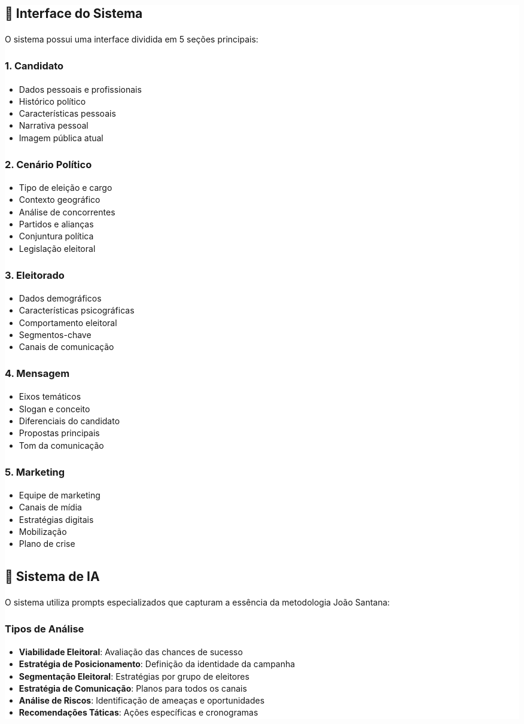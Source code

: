 ## 🎨 Interface do Sistema

O sistema possui uma interface dividida em 5 seções principais:

### 1. **Candidato**
- Dados pessoais e profissionais
- Histórico político
- Características pessoais
- Narrativa pessoal
- Imagem pública atual

### 2. **Cenário Político**
- Tipo de eleição e cargo
- Contexto geográfico
- Análise de concorrentes
- Partidos e alianças
- Conjuntura política
- Legislação eleitoral

### 3. **Eleitorado**
- Dados demográficos
- Características psicográficas
- Comportamento eleitoral
- Segmentos-chave
- Canais de comunicação

### 4. **Mensagem**
- Eixos temáticos
- Slogan e conceito
- Diferenciais do candidato
- Propostas principais
- Tom da comunicação

### 5. **Marketing**
- Equipe de marketing
- Canais de mídia
- Estratégias digitais
- Mobilização
- Plano de crise

## 🤖 Sistema de IA

O sistema utiliza prompts especializados que capturam a essência da metodologia João Santana:

### Tipos de Análise
- **Viabilidade Eleitoral**: Avaliação das chances de sucesso
- **Estratégia de Posicionamento**: Definição da identidade da campanha
- **Segmentação Eleitoral**: Estratégias por grupo de eleitores
- **Estratégia de Comunicação**: Planos para todos os canais
- **Análise de Riscos**: Identificação de ameaças e oportunidades
- **Recomendações Táticas**: Ações específicas e cronogramas
